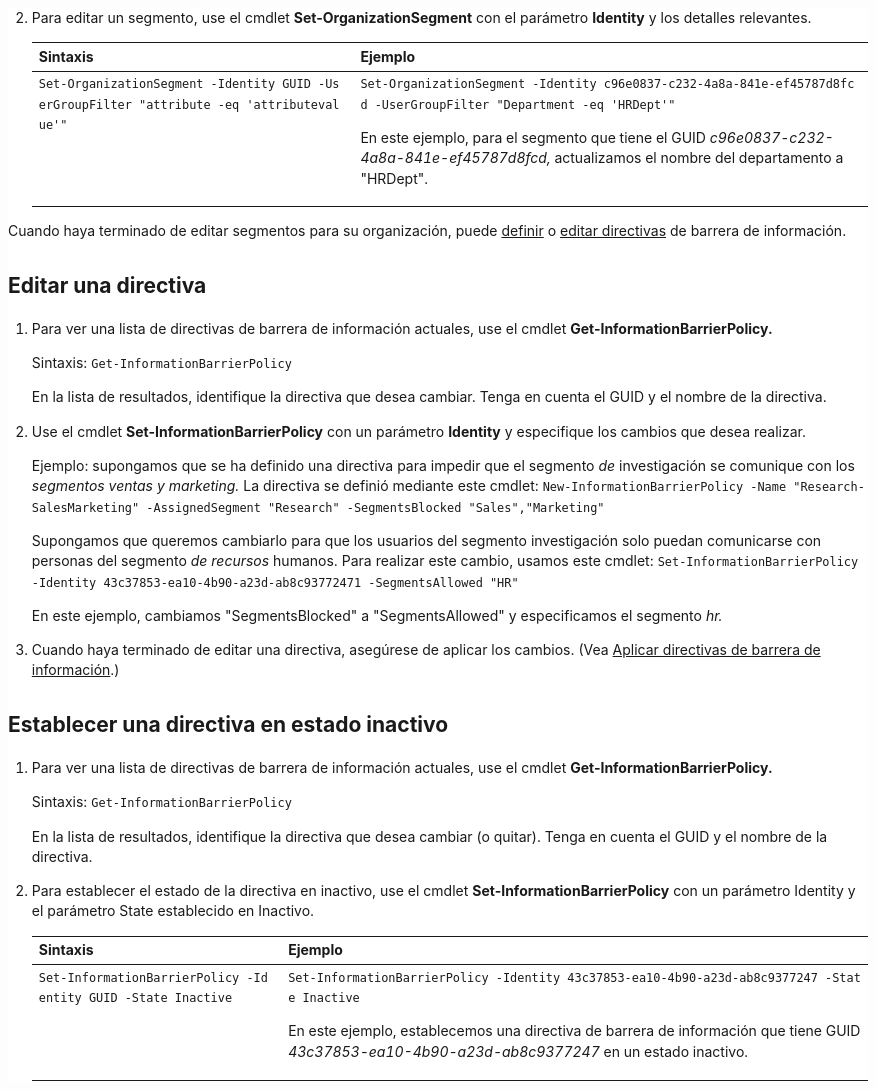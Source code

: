 2. Para editar un segmento, use el cmdlet **Set-OrganizationSegment** con el parámetro **Identity** y los detalles relevantes.

    |**Sintaxis**|**Ejemplo**|
    |:---------|:----------|
    | `Set-OrganizationSegment -Identity GUID -UserGroupFilter "attribute -eq 'attributevalue'"` |`Set-OrganizationSegment -Identity c96e0837-c232-4a8a-841e-ef45787d8fcd -UserGroupFilter "Department -eq 'HRDept'"` <p> En este ejemplo, para el segmento que tiene el GUID *c96e0837-c232-4a8a-841e-ef45787d8fcd,* actualizamos el nombre del departamento a "HRDept". |

Cuando haya terminado de editar segmentos para su organización, puede [definir](information-barriers-policies.md#step-3-define-information-barrier-policies) o [editar directivas](#edit-a-policy) de barrera de información.

## <a name="edit-a-policy"></a>Editar una directiva

1. Para ver una lista de directivas de barrera de información actuales, use el cmdlet **Get-InformationBarrierPolicy.**

    Sintaxis: `Get-InformationBarrierPolicy`

    En la lista de resultados, identifique la directiva que desea cambiar. Tenga en cuenta el GUID y el nombre de la directiva.

2. Use el cmdlet **Set-InformationBarrierPolicy** con un parámetro **Identity** y especifique los cambios que desea realizar.

    Ejemplo: supongamos que se ha definido una directiva para impedir que el segmento *de* investigación se comunique con los *segmentos ventas* *y marketing.* La directiva se definió mediante este cmdlet: `New-InformationBarrierPolicy -Name "Research-SalesMarketing" -AssignedSegment "Research" -SegmentsBlocked "Sales","Marketing"`

    Supongamos que queremos cambiarlo para  que los usuarios del segmento investigación solo puedan comunicarse con personas del segmento *de recursos* humanos. Para realizar este cambio, usamos este cmdlet: `Set-InformationBarrierPolicy -Identity 43c37853-ea10-4b90-a23d-ab8c93772471 -SegmentsAllowed "HR"`

    En este ejemplo, cambiamos "SegmentsBlocked" a "SegmentsAllowed" y especificamos el segmento *hr.*

3. Cuando haya terminado de editar una directiva, asegúrese de aplicar los cambios. (Vea [Aplicar directivas de barrera de información](information-barriers-policies.md#step-4-apply-information-barrier-policies).)

## <a name="set-a-policy-to-inactive-status"></a>Establecer una directiva en estado inactivo

1. Para ver una lista de directivas de barrera de información actuales, use el cmdlet **Get-InformationBarrierPolicy.**

    Sintaxis: `Get-InformationBarrierPolicy`

    En la lista de resultados, identifique la directiva que desea cambiar (o quitar). Tenga en cuenta el GUID y el nombre de la directiva.

2. Para establecer el estado de la directiva en inactivo, use el cmdlet **Set-InformationBarrierPolicy** con un parámetro Identity y el parámetro State establecido en Inactivo.

    |**Sintaxis**|**Ejemplo**|
    |:---------|:----------|
    | `Set-InformationBarrierPolicy -Identity GUID -State Inactive` | `Set-InformationBarrierPolicy -Identity 43c37853-ea10-4b90-a23d-ab8c9377247 -State Inactive` <p> En este ejemplo, establecemos una directiva de barrera de información que tiene GUID *43c37853-ea10-4b90-a23d-ab8c9377247* en un estado inactivo. |
